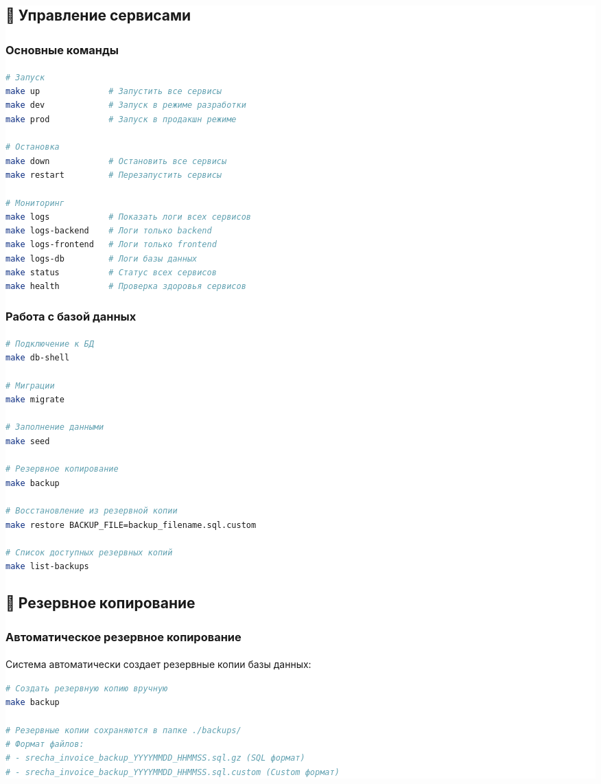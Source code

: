 ## 🔧 Управление сервисами

### Основные команды
```bash
# Запуск
make up              # Запустить все сервисы
make dev             # Запуск в режиме разработки
make prod            # Запуск в продакшн режиме

# Остановка
make down            # Остановить все сервисы
make restart         # Перезапустить сервисы

# Мониторинг
make logs            # Показать логи всех сервисов
make logs-backend    # Логи только backend
make logs-frontend   # Логи только frontend
make logs-db         # Логи базы данных
make status          # Статус всех сервисов
make health          # Проверка здоровья сервисов
```

### Работа с базой данных
```bash
# Подключение к БД
make db-shell

# Миграции
make migrate

# Заполнение данными
make seed

# Резервное копирование
make backup

# Восстановление из резервной копии
make restore BACKUP_FILE=backup_filename.sql.custom

# Список доступных резервных копий
make list-backups
```

## 💾 Резервное копирование

### Автоматическое резервное копирование
Система автоматически создает резервные копии базы данных:

```bash
# Создать резервную копию вручную
make backup

# Резервные копии сохраняются в папке ./backups/
# Формат файлов:
# - srecha_invoice_backup_YYYYMMDD_HHMMSS.sql.gz (SQL формат)
# - srecha_invoice_backup_YYYYMMDD_HHMMSS.sql.custom (Custom формат)
```
